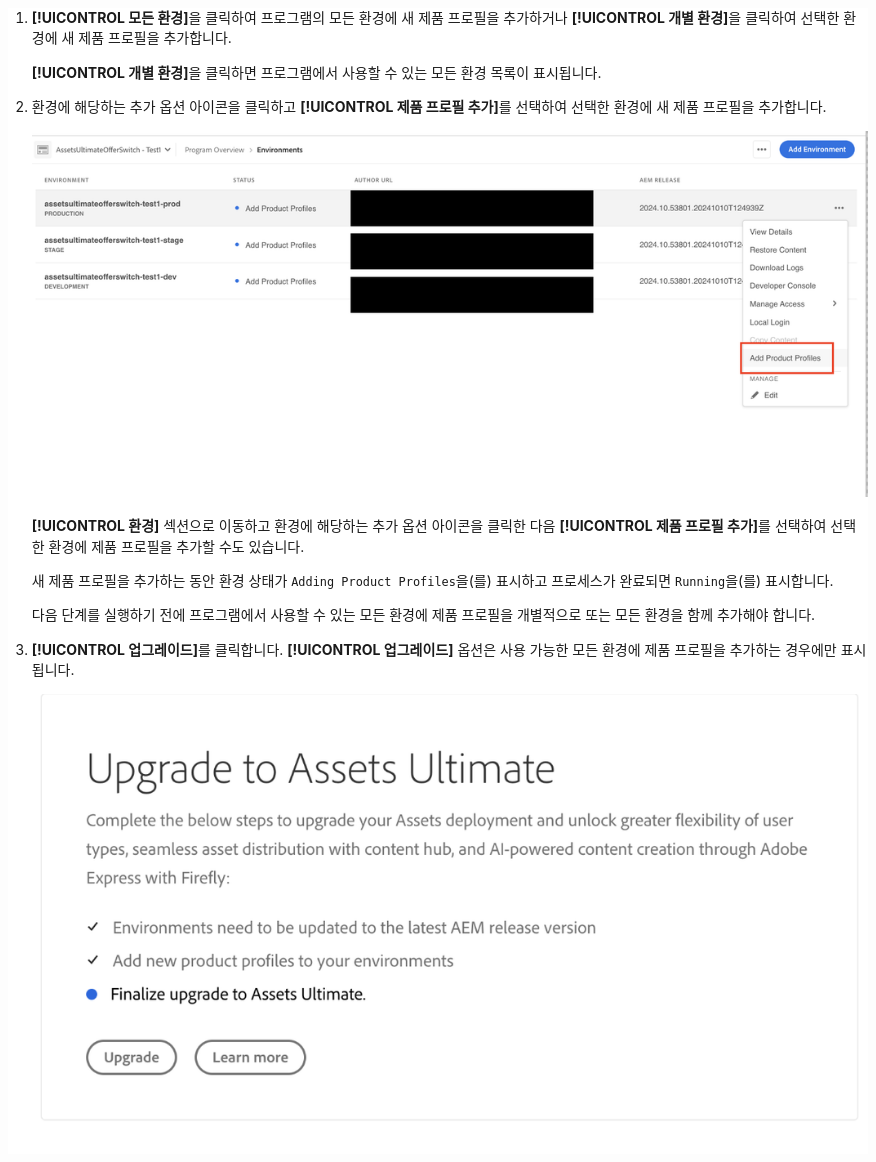 1. **[!UICONTROL 모든 환경]**&#x200B;을 클릭하여 프로그램의 모든 환경에 새 제품 프로필을 추가하거나 **[!UICONTROL 개별 환경]**&#x200B;을 클릭하여 선택한 환경에 새 제품 프로필을 추가합니다.

   **[!UICONTROL 개별 환경]**&#x200B;을 클릭하면 프로그램에서 사용할 수 있는 모든 환경 목록이 표시됩니다.

1. 환경에 해당하는 추가 옵션 아이콘을 클릭하고 **[!UICONTROL 제품 프로필 추가]**&#x200B;를 선택하여 선택한 환경에 새 제품 프로필을 추가합니다.

   ![AEM Assets 개별 환경 선택](assets/aem-assets-individual-environments.png)

   **[!UICONTROL 환경]** 섹션으로 이동하고 환경에 해당하는 추가 옵션 아이콘을 클릭한 다음 **[!UICONTROL 제품 프로필 추가]**&#x200B;를 선택하여 선택한 환경에 제품 프로필을 추가할 수도 있습니다.

   새 제품 프로필을 추가하는 동안 환경 상태가 `Adding Product Profiles`을(를) 표시하고 프로세스가 완료되면 `Running`을(를) 표시합니다.

   다음 단계를 실행하기 전에 프로그램에서 사용할 수 있는 모든 환경에 제품 프로필을 개별적으로 또는 모든 환경을 함께 추가해야 합니다.

1. **[!UICONTROL 업그레이드]**&#x200B;를 클릭합니다. **[!UICONTROL 업그레이드]** 옵션은 사용 가능한 모든 환경에 제품 프로필을 추가하는 경우에만 표시됩니다.

   ![업그레이드 프로세스의 마지막 단계](assets/aem-assets-upgrade-button.png)
